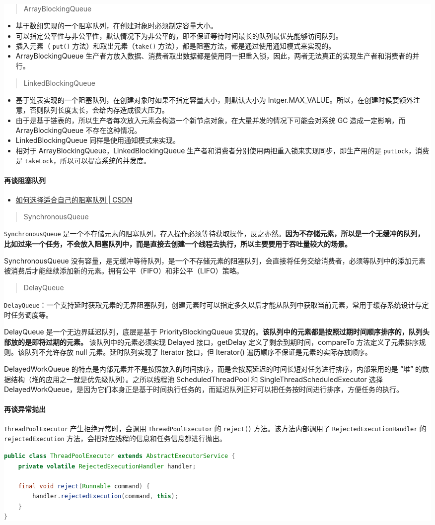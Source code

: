 

> ArrayBlockingQueue
* 基于数组实现的一个阻塞队列，在创建对象时必须制定容量大小。
* 可以指定公平性与非公平性，默认情况下为非公平的，即不保证等待时间最长的队列最优先能够访问队列。
* 插入元素（ `put()` 方法）和取出元素（`take()` 方法），都是阻塞方法，都是通过使用通知模式来实现的。
* ArrayBlockingQueue 生产者方放入数据、消费者取出数据都是使用同一把重入锁，因此，两者无法真正的实现生产者和消费者的并行。



> LinkedBlockingQueue
* 基于链表实现的一个阻塞队列，在创建对象时如果不指定容量大小，则默认大小为 Intger.MAX_VALUE。所以，在创建时候要额外注意，否则队列长度太长，会给内存造成很大压力。
* 由于是基于链表的，所以生产者每次放入元素会构造一个新节点对象，在大量并发的情况下可能会对系统 GC 造成一定影响，而 ArrayBlockingQueue 不存在这种情况。
* LinkedBlockingQueue 同样是使用通知模式来实现。
* 相对于 ArrayBlockingQueue，LinkedBlockingQueue 生产者和消费者分别使用两把重入锁来实现同步，即生产用的是 `putLock`，消费是 `takeLock`，所以可以提高系统的并发度。


#### 再谈阻塞队列

* [如何选择适合自己的阻塞队列 | CSDN](https://blog.csdn.net/vincent_wen0766/article/details/108593587)


> SynchronousQueue

`SynchronousQueue` 是一个不存储元素的阻塞队列，存入操作必须等待获取操作，反之亦然。**因为不存储元素，所以是一个无缓冲的队列，比如过来一个任务，不会放入阻塞队列中，而是直接去创建一个线程去执行，所以主要要用于吞吐量较大的场景。**

SynchronousQueue 没有容量，是无缓冲等待队列，是一个不存储元素的阻塞队列，会直接将任务交给消费者，必须等队列中的添加元素被消费后才能继续添加新的元素。拥有公平（FIFO）和非公平（LIFO）策略。


> DelayQueue

`DelayQueue`：一个支持延时获取元素的无界阻塞队列，创建元素时可以指定多久以后才能从队列中获取当前元素，常用于缓存系统设计与定时任务调度等。


DelayQueue 是一个无边界延迟队列，底层是基于 PriorityBlockingQueue 实现的。**该队列中的元素都是按照过期时间顺序排序的，队列头部放的是即将过期的元素。** 该队列中的元素必须实现 Delayed 接口，getDelay 定义了剩余到期时间，compareTo 方法定义了元素排序规则。该队列不允许存放 null 元素。延时队列实现了 Iterator 接口，但 Iterator() 遍历顺序不保证是元素的实际存放顺序。



DelayedWorkQueue 的特点是内部元素并不是按照放入的时间排序，而是会按照延迟的时间长短对任务进行排序，内部采用的是 “堆” 的数据结构（堆的应用之一就是优先级队列）。之所以线程池 ScheduledThreadPool 和 SingleThreadScheduledExecutor 选择 DelayedWorkQueue，是因为它们本身正是基于时间执行任务的，而延迟队列正好可以把任务按时间进行排序，方便任务的执行。




#### 再谈异常抛出

`ThreadPoolExecutor` 产生拒绝异常时，会调用 `ThreadPoolExecutor` 的 `reject()` 方法。该方法内部调用了 `RejectedExecutionHandler` 的 `rejectedExecution` 方法，会把对应线程的信息和任务信息都进行抛出。


```java
public class ThreadPoolExecutor extends AbstractExecutorService {
    private volatile RejectedExecutionHandler handler;

    final void reject(Runnable command) {
        handler.rejectedExecution(command, this);
    }
}

```
